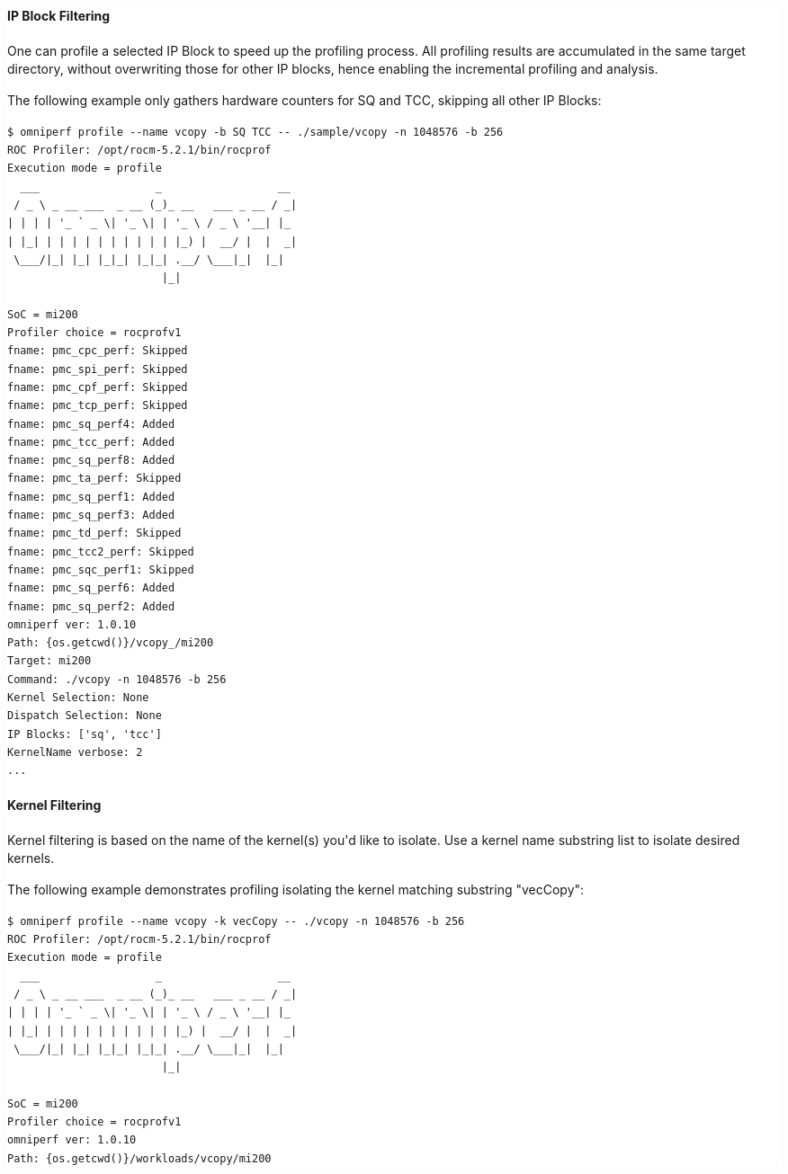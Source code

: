 #### IP Block Filtering
One can profile a selected IP Block to speed up the profiling process. All profiling results are accumulated in the same target directory, without overwriting those for other IP blocks, hence enabling the incremental profiling and analysis.

The following example only gathers hardware counters for SQ and TCC, skipping all other IP Blocks:
```shell-session
$ omniperf profile --name vcopy -b SQ TCC -- ./sample/vcopy -n 1048576 -b 256
ROC Profiler: /opt/rocm-5.2.1/bin/rocprof
Execution mode = profile
  ___                  _                  __ 
 / _ \ _ __ ___  _ __ (_)_ __   ___ _ __ / _|
| | | | '_ ` _ \| '_ \| | '_ \ / _ \ '__| |_ 
| |_| | | | | | | | | | | |_) |  __/ |  |  _|
 \___/|_| |_| |_|_| |_|_| .__/ \___|_|  |_|  
                        |_|                  

SoC = mi200
Profiler choice = rocprofv1
fname: pmc_cpc_perf: Skipped
fname: pmc_spi_perf: Skipped
fname: pmc_cpf_perf: Skipped
fname: pmc_tcp_perf: Skipped
fname: pmc_sq_perf4: Added
fname: pmc_tcc_perf: Added
fname: pmc_sq_perf8: Added
fname: pmc_ta_perf: Skipped
fname: pmc_sq_perf1: Added
fname: pmc_sq_perf3: Added
fname: pmc_td_perf: Skipped
fname: pmc_tcc2_perf: Skipped
fname: pmc_sqc_perf1: Skipped
fname: pmc_sq_perf6: Added
fname: pmc_sq_perf2: Added
omniperf ver: 1.0.10
Path: {os.getcwd()}/vcopy_/mi200
Target: mi200
Command: ./vcopy -n 1048576 -b 256
Kernel Selection: None
Dispatch Selection: None
IP Blocks: ['sq', 'tcc']
KernelName verbose: 2
...
```

#### Kernel Filtering
Kernel filtering is based on the name of the kernel(s) you'd like to isolate. Use a kernel name substring list to isolate desired kernels.

The following example demonstrates profiling isolating the kernel matching substring "vecCopy":
```shell-session
$ omniperf profile --name vcopy -k vecCopy -- ./vcopy -n 1048576 -b 256
ROC Profiler: /opt/rocm-5.2.1/bin/rocprof
Execution mode = profile
  ___                  _                  __ 
 / _ \ _ __ ___  _ __ (_)_ __   ___ _ __ / _|
| | | | '_ ` _ \| '_ \| | '_ \ / _ \ '__| |_ 
| |_| | | | | | | | | | | |_) |  __/ |  |  _|
 \___/|_| |_| |_|_| |_|_| .__/ \___|_|  |_|  
                        |_|                  

SoC = mi200
Profiler choice = rocprofv1
omniperf ver: 1.0.10
Path: {os.getcwd()}/workloads/vcopy/mi200
```